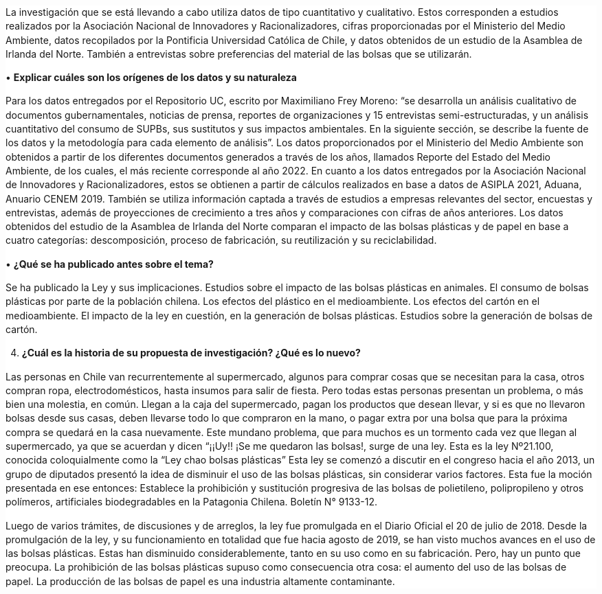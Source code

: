 La investigación que se está llevando a cabo utiliza datos de tipo cuantitativo y cualitativo. Estos corresponden a estudios realizados por la Asociación Nacional de Innovadores y Racionalizadores, cifras proporcionadas por el Ministerio del Medio Ambiente, datos recopilados por la Pontificia Universidad Católica de Chile, y datos obtenidos de un estudio de la Asamblea de Irlanda del Norte. También a entrevistas sobre preferencias del material de las bolsas que se utilizarán.

•	**Explicar cuáles son los orígenes de los datos y su naturaleza**

Para los datos entregados por el Repositorio UC, escrito por Maximiliano Frey Moreno: “se desarrolla un análisis cualitativo de documentos gubernamentales, noticias de prensa, reportes de organizaciones y 15 entrevistas semi-estructuradas, y un análisis cuantitativo del consumo de SUPBs, sus sustitutos y sus impactos ambientales. En la siguiente sección, se describe la fuente de los datos y la metodología para cada elemento de análisis”. Los datos proporcionados por el Ministerio del Medio Ambiente son obtenidos a partir de los diferentes documentos generados a través de los años, llamados Reporte del Estado del Medio Ambiente, de los cuales, el más reciente corresponde al año 2022. En cuanto a los datos entregados por la Asociación Nacional de Innovadores y Racionalizadores, estos se obtienen a partir de cálculos realizados en base a datos de ASIPLA 2021, Aduana, Anuario CENEM 2019. También se utiliza información captada a través de estudios a empresas relevantes del sector, encuestas y entrevistas, además de proyecciones de crecimiento a tres años y comparaciones con cifras de años anteriores. Los datos obtenidos del estudio de la Asamblea de Irlanda del Norte comparan el impacto de las bolsas plásticas y de papel en base a cuatro categorías: descomposición,
proceso de fabricación, su reutilización y su reciclabilidad.

•	**¿Qué se ha publicado antes sobre el tema?**

Se ha publicado la Ley y sus implicaciones. Estudios sobre el impacto de las bolsas plásticas en animales. El consumo de bolsas plásticas por parte de la población chilena. Los efectos del plástico en el medioambiente. Los efectos del cartón en el medioambiente. El impacto de la ley en cuestión, en la generación de bolsas plásticas. Estudios sobre la generación de bolsas de cartón.

4.	**¿Cuál es la historia de su propuesta de investigación? ¿Qué es lo nuevo?**

Las personas en Chile van recurrentemente al supermercado, algunos para comprar cosas que se necesitan para la casa, otros compran ropa, electrodomésticos, hasta insumos para salir de fiesta. Pero todas estas personas presentan un problema, o más bien una molestia, en común. Llegan a la caja del supermercado, pagan los productos que desean llevar, y si es que no llevaron bolsas desde sus casas, deben llevarse todo lo que compraron en la mano, o pagar extra por una bolsa que para la próxima compra se quedará en la casa nuevamente. 
Este mundano problema, que para muchos es un tormento cada vez que llegan al supermercado, ya que se acuerdan y dicen “¡¡Uy!! ¡Se me quedaron las bolsas!, surge de una ley. Esta es la ley Nº21.100, conocida coloquialmente como la “Ley chao bolsas plásticas”
Esta ley se comenzó a discutir en el congreso hacia el año 2013, un grupo de diputados presentó la idea de disminuir el uso de las bolsas plásticas, sin considerar varios factores. Esta fue la moción presentada en ese entonces: Establece la prohibición y sustitución progresiva de las bolsas de polietileno, polipropileno y otros polímeros, artificiales biodegradables en la Patagonia Chilena. Boletín N° 9133-12.

Luego de varios trámites, de discusiones y de arreglos, la ley fue promulgada en el Diario Oficial el 20 de julio de 2018. Desde la promulgación de la ley, y su funcionamiento en totalidad que fue hacia agosto de 2019, se han visto muchos avances en el uso de las bolsas plásticas. Estas han disminuido considerablemente, tanto en su uso como en su fabricación. 
Pero, hay un punto que preocupa. La prohibición de las bolsas plásticas supuso como consecuencia otra cosa: el aumento del uso de las bolsas de papel. La producción de las bolsas de papel es una industria altamente contaminante. 
